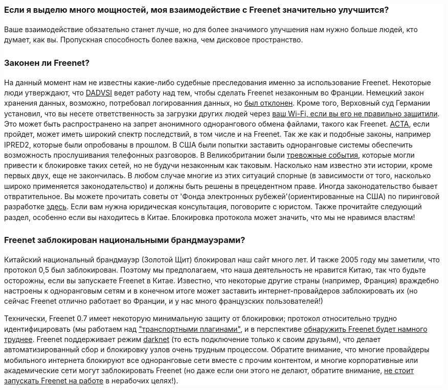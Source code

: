 ### Если я выделю много мощностей, моя взаимодействие с Freenet значительно улучшится?

Ваше взаимодействие обязательно станет лучше, но для более значимого улучшения нам нужно больше
людей, кто думает, как вы. Пропускная способность более важна, чем дисковое пространство.

### Законен ли Freenet?

На данный момент нам не известны какие-либо судебные преследования именно за использование Freenet.
Некоторые люди утверждают, что [DADVSI](https://en.wikipedia.org/wiki/DADVSI) ведет работу над тем,
чтобы сделать Freenet незаконным во Франции. Немецкий закон хранения данных, возможно, потребовал
логированния данных, но [был отклонен](http://en.wikipedia.org/wiki/Telecommunications_data_retention#Germany).
Кроме того, Верховный суд Германии установил, что вы несете ответственность за загрузки других людей
через [ваш Wi-Fi, если вы его не правильно защитили](http://merlin.obs.coe.int/iris/2010/7/article13.en.html).
Это может быть распространено на запрет анонимного однорангового обмена файлами, такого как Freenet.
[ACTA](http://en.wikipedia.org/wiki/ACTA), если пройдет, может иметь широкий спектр последствий,
в том числе и на Freenet. Так же как и подобные законы, например IPRED2, которые были опробованы в прошлом.
В США были попытки заставить одноранговые системы обеспечить возможность прослушивания телефонных разговоров.
В Великобритании были [тревожные события](http://www.bbc.co.uk/news/uk-politics-19968068),
которые могли привести к блокировке таких сетей, но не будучи незаконным как таковым.
Насколько нам известно эти истории, кроме первых двух, еще не закончилась.
В любом случае многие из этих ситуаций спорные (в зависимости от того, насколько широко применяется законодательство)
и должны быть решены в прецедентном праве. Иногда законодательство бывает отвратительное.
Вы можете прочитать советы от 'Фонда электронных рубежей'(ориентированные на США)
по пиринговой разработке [здесь]( https://www.eff.org/wp/iaal-what-peer-peer-developers-need-know-about-copyright-law).
Если вам нужна юридическая консультация, поговорите с юристом.
Также прочитайте следующий раздел, особенно если вы находитесь в Китае.
Блокировка протокола может значить, что мы не нравимся властям!

### Freenet заблокирован национальными брандмауэрами?

Китайский национальный брандмауэр (Золотой Щит) блокировал наш сайт много лет.
И также 2005 году мы заметили, что протокол 0,5 был заблокирован. Поэтому мы предполагаем,
что наша деятельность не нравится Китаю, так что будьте осторожны, если вы запускаете Freenet в Китае.
Известно, что некоторые другие страны (например, Франция) враждебно настроены к одноранговым сетям
и в конечном итоге может заставить интернет-провайдеров заблокировать их (но сейчас Freenet
отлично работает во Франции, и у нас много французских пользователей!)

Технически, Freenet 0.7 имеет некоторую минимальную защиту от блокировки; протокол относительно трудно
идентифицировать (мы работаем над ["транспортными плагинами"](https://wiki.freenetproject.org/Transport_plugins),
и в перспективе [обнаружить Freenet будет намного труднее](http://en.wikipedia.org/wiki/Steganography).
Freenet поддерживает режим [darknet](https://wiki.freenetproject.org/Darknet) (то есть подключение только к
своим друзьям), что делает автоматизированный сбор и блокировку узлов очень трудным процессом.
Обратите внимание, что многие провайдеры мобильного интернета блокируют все одноранговые сети вместе с
прочим контентом, и многие корпоративные или академические сети могут заблокировать Freenet
(но даже если они этого не делают, обратите внимание,
[не стоит запускать Freenet на работе](#can-i-get-in-trouble-if-i-run-a-node) в нерабочих целях!).
